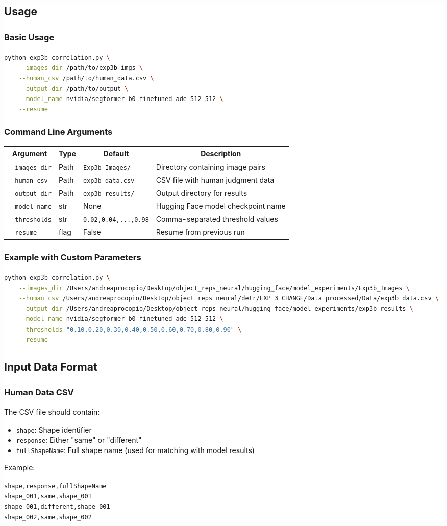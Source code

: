 ## Usage

### Basic Usage
```bash
python exp3b_correlation.py \
    --images_dir /path/to/exp3b_imgs \
    --human_csv /path/to/human_data.csv \
    --output_dir /path/to/output \
    --model_name nvidia/segformer-b0-finetuned-ade-512-512 \
    --resume
```

### Command Line Arguments

| Argument | Type | Default | Description |
|----------|------|---------|-------------|
| `--images_dir` | Path | `Exp3b_Images/` | Directory containing image pairs |
| `--human_csv` | Path | `exp3b_data.csv` | CSV file with human judgment data |
| `--output_dir` | Path | `exp3b_results/` | Output directory for results |
| `--model_name` | str | None | Hugging Face model checkpoint name |
| `--thresholds` | str | `0.02,0.04,...,0.98` | Comma-separated threshold values |
| `--resume` | flag | False | Resume from previous run |

### Example with Custom Parameters
```bash
python exp3b_correlation.py \
    --images_dir /Users/andreaprocopio/Desktop/object_reps_neural/hugging_face/model_experiments/Exp3b_Images \
    --human_csv /Users/andreaprocopio/Desktop/object_reps_neural/detr/EXP_3_CHANGE/Data_processed/Data/exp3b_data.csv \
    --output_dir /Users/andreaprocopio/Desktop/object_reps_neural/hugging_face/model_experiments/exp3b_results \
    --model_name nvidia/segformer-b0-finetuned-ade-512-512 \
    --thresholds "0.10,0.20,0.30,0.40,0.50,0.60,0.70,0.80,0.90" \
    --resume
```

## Input Data Format

### Human Data CSV
The CSV file should contain:
- `shape`: Shape identifier
- `response`: Either "same" or "different"
- `fullShapeName`: Full shape name (used for matching with model results)

Example:
```csv
shape,response,fullShapeName
shape_001,same,shape_001
shape_001,different,shape_001
shape_002,same,shape_002
```
